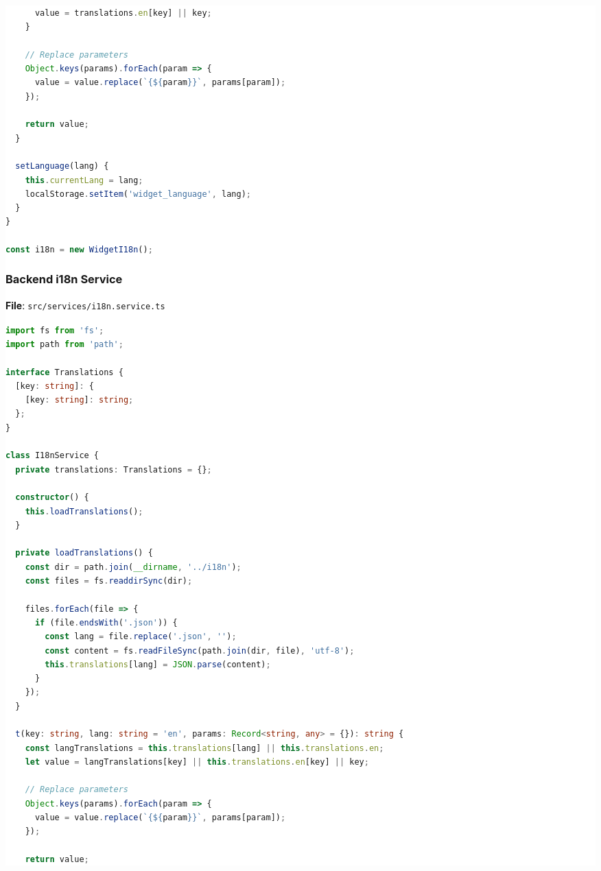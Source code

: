 ```javascript
      value = translations.en[key] || key;
    }
    
    // Replace parameters
    Object.keys(params).forEach(param => {
      value = value.replace(`{${param}}`, params[param]);
    });
    
    return value;
  }
  
  setLanguage(lang) {
    this.currentLang = lang;
    localStorage.setItem('widget_language', lang);
  }
}

const i18n = new WidgetI18n();
```

### Backend i18n Service

**File**: `src/services/i18n.service.ts`

```typescript
import fs from 'fs';
import path from 'path';

interface Translations {
  [key: string]: {
    [key: string]: string;
  };
}

class I18nService {
  private translations: Translations = {};
  
  constructor() {
    this.loadTranslations();
  }
  
  private loadTranslations() {
    const dir = path.join(__dirname, '../i18n');
    const files = fs.readdirSync(dir);
    
    files.forEach(file => {
      if (file.endsWith('.json')) {
        const lang = file.replace('.json', '');
        const content = fs.readFileSync(path.join(dir, file), 'utf-8');
        this.translations[lang] = JSON.parse(content);
      }
    });
  }
  
  t(key: string, lang: string = 'en', params: Record<string, any> = {}): string {
    const langTranslations = this.translations[lang] || this.translations.en;
    let value = langTranslations[key] || this.translations.en[key] || key;
    
    // Replace parameters
    Object.keys(params).forEach(param => {
      value = value.replace(`{${param}}`, params[param]);
    });
    
    return value;
```